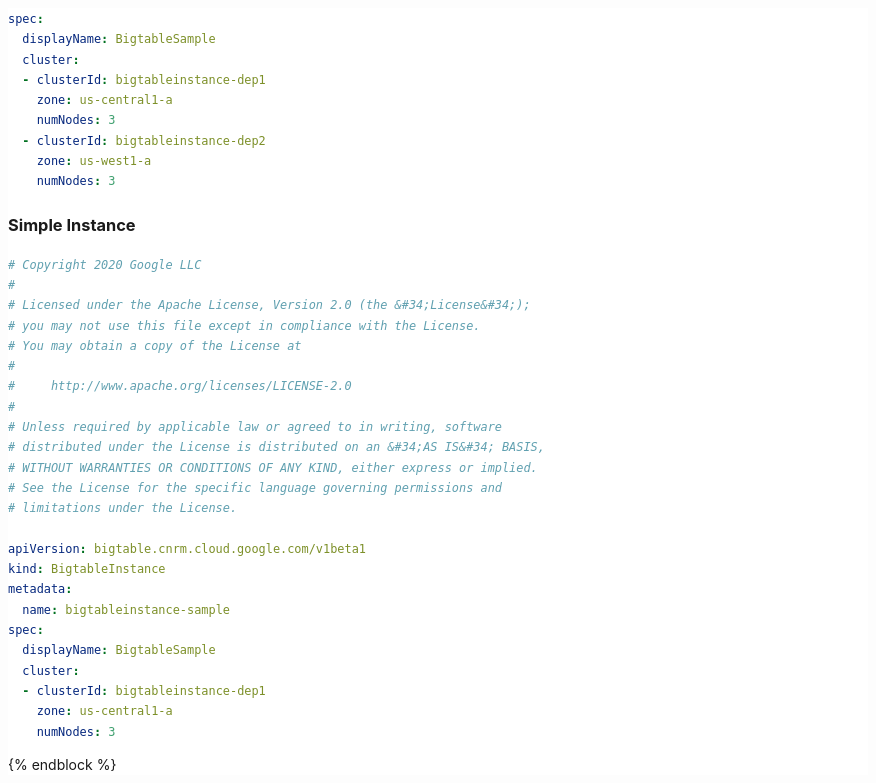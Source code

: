 ```yaml
spec:
  displayName: BigtableSample
  cluster:
  - clusterId: bigtableinstance-dep1
    zone: us-central1-a
    numNodes: 3
  - clusterId: bigtableinstance-dep2
    zone: us-west1-a
    numNodes: 3
```

### Simple Instance
```yaml
# Copyright 2020 Google LLC
#
# Licensed under the Apache License, Version 2.0 (the &#34;License&#34;);
# you may not use this file except in compliance with the License.
# You may obtain a copy of the License at
#
#     http://www.apache.org/licenses/LICENSE-2.0
#
# Unless required by applicable law or agreed to in writing, software
# distributed under the License is distributed on an &#34;AS IS&#34; BASIS,
# WITHOUT WARRANTIES OR CONDITIONS OF ANY KIND, either express or implied.
# See the License for the specific language governing permissions and
# limitations under the License.

apiVersion: bigtable.cnrm.cloud.google.com/v1beta1
kind: BigtableInstance
metadata:
  name: bigtableinstance-sample
spec:
  displayName: BigtableSample
  cluster:
  - clusterId: bigtableinstance-dep1
    zone: us-central1-a
    numNodes: 3
```


{% endblock %}
